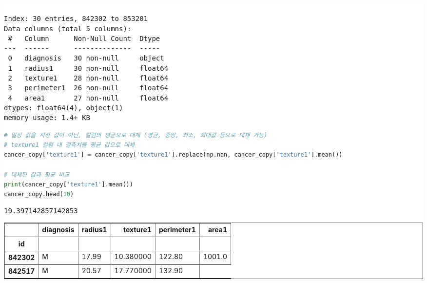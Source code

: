 <pre>
<class 'pandas.core.frame.DataFrame'>
Index: 30 entries, 842302 to 853201
Data columns (total 5 columns):
 #   Column      Non-Null Count  Dtype  
---  ------      --------------  -----  
 0   diagnosis   30 non-null     object 
 1   radius1     30 non-null     float64
 2   texture1    28 non-null     float64
 3   perimeter1  26 non-null     float64
 4   area1       27 non-null     float64
dtypes: float64(4), object(1)
memory usage: 1.4+ KB
</pre>

```python
# 일정 값을 지정 값이 아닌, 컬럼의 평균으로 대체 (평균, 중앙, 최소, 최대값 등으로 대체 가능)
# texture1 컬럼 내 결측치를 평균 값으로 대체
cancer_copy['texture1'] = cancer_copy['texture1'].replace(np.nan, cancer_copy['texture1'].mean())

# 대체된 값과 평균 비교
print(cancer_copy['texture1'].mean())
cancer_copy.head(10)
```

<pre>
19.397142857142853
</pre>
<div>
<table border="1" class="dataframe">
  <thead>
    <tr style="text-align: right;">
      <th></th>
      <th>diagnosis</th>
      <th>radius1</th>
      <th>texture1</th>
      <th>perimeter1</th>
      <th>area1</th>
    </tr>
    <tr>
      <th>id</th>
      <th></th>
      <th></th>
      <th></th>
      <th></th>
      <th></th>
    </tr>
  </thead>
  <tbody>
    <tr>
      <th>842302</th>
      <td>M</td>
      <td>17.99</td>
      <td>10.380000</td>
      <td>122.80</td>
      <td>1001.0</td>
    </tr>
    <tr>
      <th>842517</th>
      <td>M</td>
      <td>20.57</td>
      <td>17.770000</td>
      <td>132.90</td>